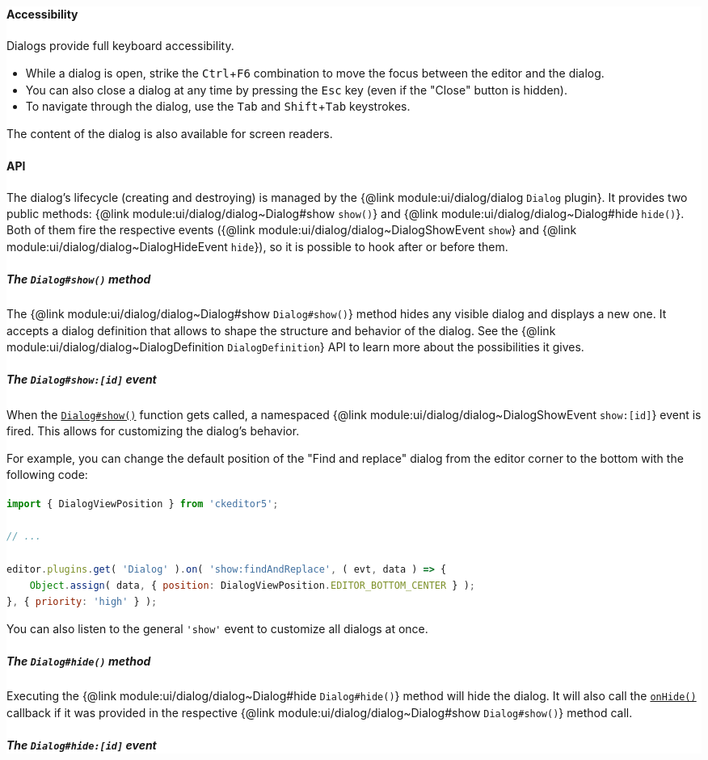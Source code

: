 #### Accessibility

Dialogs provide full keyboard accessibility.

* While a dialog is open, strike the <kbd>Ctrl</kbd>+<kbd>F6</kbd> combination to move the focus between the editor and the dialog.
* You can also close a dialog at any time by pressing the <kbd>Esc</kbd> key (even if the "Close" button is hidden).
* To navigate through the dialog, use the <kbd>Tab</kbd> and <kbd>Shift</kbd>+<kbd>Tab</kbd> keystrokes.

The content of the dialog is also available for screen readers.

#### API

The dialog’s lifecycle (creating and destroying) is managed by the {@link module:ui/dialog/dialog `Dialog` plugin}. It provides two public methods: {@link module:ui/dialog/dialog~Dialog#show `show()`} and {@link module:ui/dialog/dialog~Dialog#hide `hide()`}. Both of them fire the respective events ({@link module:ui/dialog/dialog~DialogShowEvent `show`} and {@link module:ui/dialog/dialog~DialogHideEvent `hide`}), so it is possible to hook after or before them.

##### The `Dialog#show()` method

The {@link module:ui/dialog/dialog~Dialog#show `Dialog#show()`} method hides any visible dialog and displays a new one. It accepts a dialog definition that allows to shape the structure and behavior of the dialog. See the {@link module:ui/dialog/dialog~DialogDefinition `DialogDefinition`} API to learn more about the possibilities it gives.

##### The `Dialog#show:[id]` event

When the [`Dialog#show()`](#the-dialogshow-method) function gets called, a namespaced {@link module:ui/dialog/dialog~DialogShowEvent `show:[id]`} event is fired. This allows for customizing the dialog’s behavior.

For example, you can change the default position of the "Find and replace" dialog from the editor corner to the bottom with the following code:

```js
import { DialogViewPosition } from 'ckeditor5';

// ...

editor.plugins.get( 'Dialog' ).on( 'show:findAndReplace', ( evt, data ) => {
	Object.assign( data, { position: DialogViewPosition.EDITOR_BOTTOM_CENTER } );
}, { priority: 'high' } );
```

You can also listen to the general `'show'` event to customize all dialogs at once.

##### The `Dialog#hide()` method

Executing the {@link module:ui/dialog/dialog~Dialog#hide `Dialog#hide()`} method will hide the dialog. It will also call the [`onHide()`](#using-the-onshow-and-onhide-callbacks) callback if it was provided in the respective {@link module:ui/dialog/dialog~Dialog#show `Dialog#show()`} method call.

##### The `Dialog#hide:[id]` event
